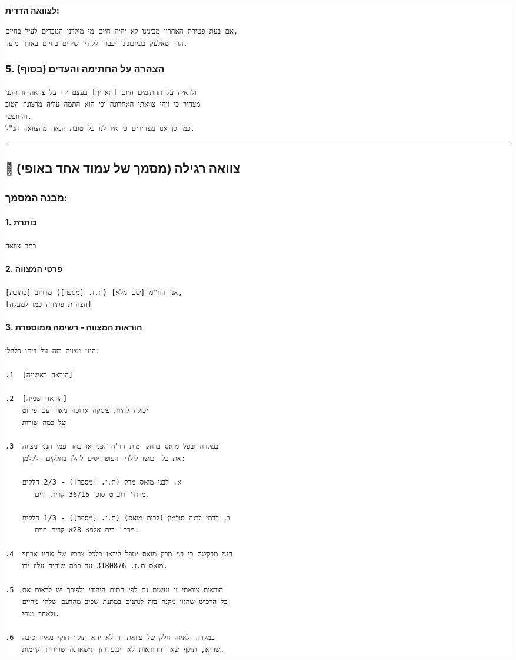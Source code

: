 **לצוואה הדדית:**
```
אם בעת פטירת האחרון מבינינו לא יהיה חיים מי מילדנו הנזכרים לעיל בחיים, 
הרי שאלעק בעיזבונינו יעבור ללידיו שירים בחיים באותו מועד.
```

### 5. הצהרה על החתימה והעדים (בסוף)
```
ולראיה על החתומים היום [תאריך] בעצם ידי על צוואה זו והנני 
מצהיר כי זוהי צוואתי האחרונה וכי הוא התמה עליה מרצונה הטוב 
והחופשי.
כמו כן אנו מצהירים כי איו לנו כל טובת הנאה מהצוואה הנ"ל.
```

---

## 📝 צוואה רגילה (מסמך של עמוד אחד באופי)

### מבנה המסמך:

#### 1. כותרת
```
כתב צוואה
```

#### 2. פרטי המצווה
```
אני הח"מ [שם מלא] (ת.ז. [מספר]) מרחוב [כתובת],
[הצהרת פתיחה כמו למעלה]
```

#### 3. הוראות המצווה - רשימה ממוספרת
```
הנני מצווה בזה על ביתו כלהלן:

.1  [הוראה ראשונה]

.2  [הוראה שנייה]
    יכולה להיות פיסקה ארוכה מאוד עם פירוט
    של כמה שורות

.3  במקרה ובעל מואס ברחק ימות חו"ח לפני או בחד עמי הנני מצווה 
    את כל רכושו לילדיי הפוטוריסים להלן בחלקים דלקלמן:
    
    א. לבני מואס מרק (ת.ז. [מספר]) - 2/3 חלקים
       מרח' רוברט סוכו 36/15 קרית חיים.
    
    ב. לבתי לבנה סולמון (לבית מואס) (ת.ז. [מספר]) - 1/3 חלקים
       מרח' בית אלפא 28א קרית חיים.

.4  הנני מבקשת כי בני מרק מואס יטפל לידאז כלכל צרכיו של אחיו אבחיי 
    מואס ת.ז. 3180876 עד כמה שיהיה עליו ידו.

.5  הוראות צוואתי זו נעשות גם לפי חתום היהודי ולפיכך יש לראות את 
    כל הרכוש שהגוי מקנה בזה לנתנים במתנת שכיב מהדעם שלהי מחיים 
    ולאחר מותי.

.6  במקרה ולאיזה חלק של צוואתי זו לא יהא תוקף חוקי מאיזו סיבה 
    שהיא, תוקף שאר ההוראות לא יינגע והן תישארנה שרירות וקיימות.
```
